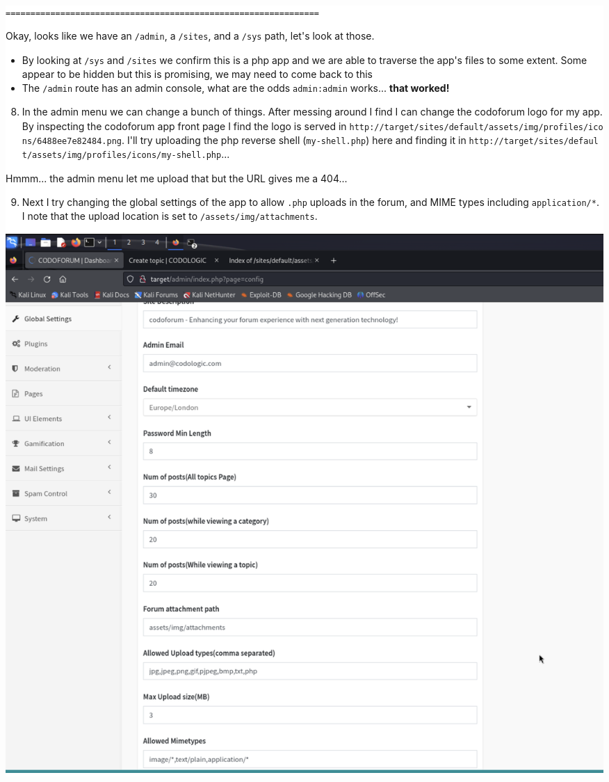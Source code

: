 ```
===============================================================
```

Okay, looks like we have an `/admin`, a `/sites`, and a `/sys` path, let's look at those.

- By looking at `/sys` and `/sites` we confirm this is a php app and we are able to traverse the app's files to some extent. Some appear to be hidden but this is promising, we may need to come back to this
- The `/admin` route has an admin console, what are the odds `admin:admin` works... **that worked!**

8) In the admin menu we can change a bunch of things. After messing around I find I can change the codoforum logo for my app. By inspecting the codoforum app front page I find the logo is served in `http://target/sites/default/assets/img/profiles/icons/6488ee7e82484.png`. I'll try uploading the php reverse shell (`my-shell.php`) here and finding it in `http://target/sites/default/assets/img/profiles/icons/my-shell.php`...

Hmmm... the admin menu let me upload that but the URL gives me a 404...

9) Next I try changing the global settings of the app to allow `.php` uploads in the forum, and MIME types including `application/*`. I note that the upload location is set to `/assets/img/attachments`.

![](./assets/global-config.png)
